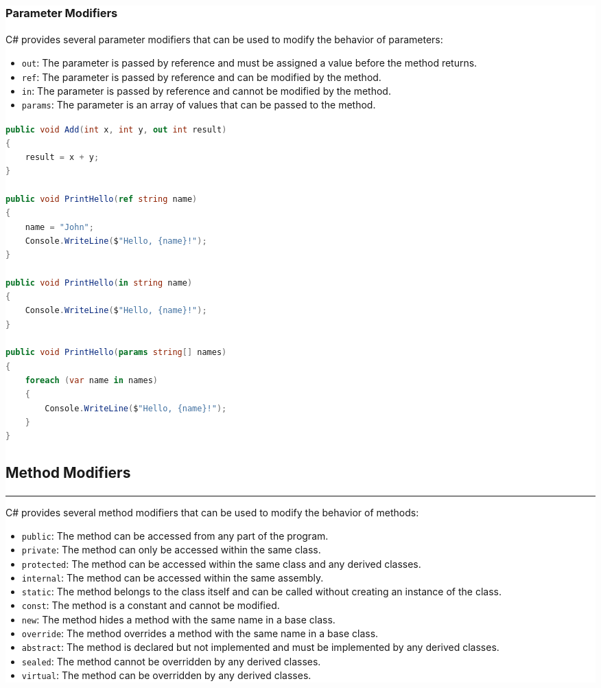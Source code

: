 ### Parameter Modifiers

C# provides several parameter modifiers that can be used to modify the behavior of parameters:

*   `out`: The parameter is passed by reference and must be assigned a value before the method returns.
*   `ref`: The parameter is passed by reference and can be modified by the method.
*   `in`: The parameter is passed by reference and cannot be modified by the method.
*   `params`: The parameter is an array of values that can be passed to the method.

```csharp
public void Add(int x, int y, out int result)
{
    result = x + y;
}

public void PrintHello(ref string name)
{
    name = "John";
    Console.WriteLine($"Hello, {name}!");
}

public void PrintHello(in string name)
{
    Console.WriteLine($"Hello, {name}!");
}

public void PrintHello(params string[] names)
{
    foreach (var name in names)
    {
        Console.WriteLine($"Hello, {name}!");
    }
}
```

## Method Modifiers
-------------------

C# provides several method modifiers that can be used to modify the behavior of methods:

*   `public`: The method can be accessed from any part of the program.
*   `private`: The method can only be accessed within the same class.
*   `protected`: The method can be accessed within the same class and any derived classes.
*   `internal`: The method can be accessed within the same assembly.
*   `static`: The method belongs to the class itself and can be called without creating an instance of the class.
*   `const`: The method is a constant and cannot be modified.
*   `new`: The method hides a method with the same name in a base class.
*   `override`: The method overrides a method with the same name in a base class.
*   `abstract`: The method is declared but not implemented and must be implemented by any derived classes.
*   `sealed`: The method cannot be overridden by any derived classes.
*   `virtual`: The method can be overridden by any derived classes.
